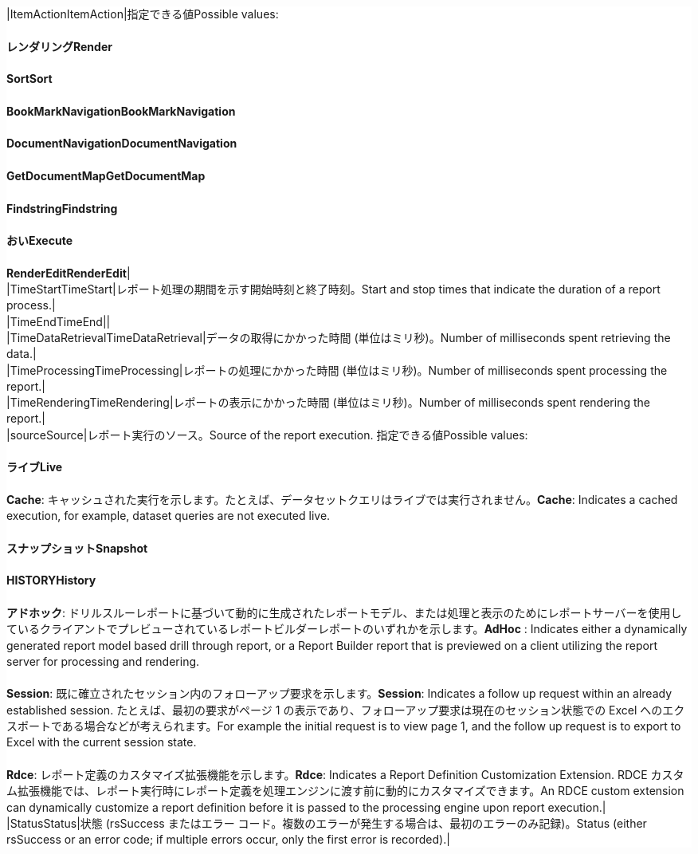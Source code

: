 |<span data-ttu-id="36406-190">ItemAction</span><span class="sxs-lookup"><span data-stu-id="36406-190">ItemAction</span></span>|<span data-ttu-id="36406-191">指定できる値</span><span class="sxs-lookup"><span data-stu-id="36406-191">Possible values:</span></span><br /><br /> <span data-ttu-id="36406-192">**レンダリング**</span><span class="sxs-lookup"><span data-stu-id="36406-192">**Render**</span></span><br /><br /> <span data-ttu-id="36406-193">**Sort**</span><span class="sxs-lookup"><span data-stu-id="36406-193">**Sort**</span></span><br /><br /> <span data-ttu-id="36406-194">**BookMarkNavigation**</span><span class="sxs-lookup"><span data-stu-id="36406-194">**BookMarkNavigation**</span></span><br /><br /> <span data-ttu-id="36406-195">**DocumentNavigation**</span><span class="sxs-lookup"><span data-stu-id="36406-195">**DocumentNavigation**</span></span><br /><br /> <span data-ttu-id="36406-196">**GetDocumentMap**</span><span class="sxs-lookup"><span data-stu-id="36406-196">**GetDocumentMap**</span></span><br /><br /> <span data-ttu-id="36406-197">**Findstring**</span><span class="sxs-lookup"><span data-stu-id="36406-197">**Findstring**</span></span><br /><br /> <span data-ttu-id="36406-198">**おい**</span><span class="sxs-lookup"><span data-stu-id="36406-198">**Execute**</span></span><br /><br /> <span data-ttu-id="36406-199">**RenderEdit**</span><span class="sxs-lookup"><span data-stu-id="36406-199">**RenderEdit**</span></span>|  
|<span data-ttu-id="36406-200">TimeStart</span><span class="sxs-lookup"><span data-stu-id="36406-200">TimeStart</span></span>|<span data-ttu-id="36406-201">レポート処理の期間を示す開始時刻と終了時刻。</span><span class="sxs-lookup"><span data-stu-id="36406-201">Start and stop times that indicate the duration of a report process.</span></span>|  
|<span data-ttu-id="36406-202">TimeEnd</span><span class="sxs-lookup"><span data-stu-id="36406-202">TimeEnd</span></span>||  
|<span data-ttu-id="36406-203">TimeDataRetrieval</span><span class="sxs-lookup"><span data-stu-id="36406-203">TimeDataRetrieval</span></span>|<span data-ttu-id="36406-204">データの取得にかかった時間 (単位はミリ秒)。</span><span class="sxs-lookup"><span data-stu-id="36406-204">Number of milliseconds spent retrieving the data.</span></span>|  
|<span data-ttu-id="36406-205">TimeProcessing</span><span class="sxs-lookup"><span data-stu-id="36406-205">TimeProcessing</span></span>|<span data-ttu-id="36406-206">レポートの処理にかかった時間 (単位はミリ秒)。</span><span class="sxs-lookup"><span data-stu-id="36406-206">Number of milliseconds spent processing the report.</span></span>|  
|<span data-ttu-id="36406-207">TimeRendering</span><span class="sxs-lookup"><span data-stu-id="36406-207">TimeRendering</span></span>|<span data-ttu-id="36406-208">レポートの表示にかかった時間 (単位はミリ秒)。</span><span class="sxs-lookup"><span data-stu-id="36406-208">Number of milliseconds spent rendering the report.</span></span>|  
|<span data-ttu-id="36406-209">source</span><span class="sxs-lookup"><span data-stu-id="36406-209">Source</span></span>|<span data-ttu-id="36406-210">レポート実行のソース。</span><span class="sxs-lookup"><span data-stu-id="36406-210">Source of the report execution.</span></span> <span data-ttu-id="36406-211">指定できる値</span><span class="sxs-lookup"><span data-stu-id="36406-211">Possible values:</span></span><br /><br /> <span data-ttu-id="36406-212">**ライブ**</span><span class="sxs-lookup"><span data-stu-id="36406-212">**Live**</span></span><br /><br /> <span data-ttu-id="36406-213">**Cache**: キャッシュされた実行を示します。たとえば、データセットクエリはライブでは実行されません。</span><span class="sxs-lookup"><span data-stu-id="36406-213">**Cache**: Indicates a cached execution, for example, dataset queries are not executed live.</span></span><br /><br /> <span data-ttu-id="36406-214">**スナップショット**</span><span class="sxs-lookup"><span data-stu-id="36406-214">**Snapshot**</span></span><br /><br /> <span data-ttu-id="36406-215">**HISTORY**</span><span class="sxs-lookup"><span data-stu-id="36406-215">**History**</span></span><br /><br /> <span data-ttu-id="36406-216">**アドホック**: ドリルスルーレポートに基づいて動的に生成されたレポートモデル、または処理と表示のためにレポートサーバーを使用しているクライアントでプレビューされているレポートビルダーレポートのいずれかを示します。</span><span class="sxs-lookup"><span data-stu-id="36406-216">**AdHoc** : Indicates either a dynamically generated report model based drill through report, or a Report Builder report that is previewed on a client utilizing the report server for processing and rendering.</span></span><br /><br /> <span data-ttu-id="36406-217">**Session**: 既に確立されたセッション内のフォローアップ要求を示します。</span><span class="sxs-lookup"><span data-stu-id="36406-217">**Session**: Indicates a follow up request within an already established session.</span></span>  <span data-ttu-id="36406-218">たとえば、最初の要求がページ 1 の表示であり、フォローアップ要求は現在のセッション状態での Excel へのエクスポートである場合などが考えられます。</span><span class="sxs-lookup"><span data-stu-id="36406-218">For example the initial request is to view page 1, and the follow up request is to export to Excel with the current session state.</span></span><br /><br /> <span data-ttu-id="36406-219">**Rdce**: レポート定義のカスタマイズ拡張機能を示します。</span><span class="sxs-lookup"><span data-stu-id="36406-219">**Rdce**:  Indicates a Report Definition Customization Extension.</span></span> <span data-ttu-id="36406-220">RDCE カスタム拡張機能では、レポート実行時にレポート定義を処理エンジンに渡す前に動的にカスタマイズできます。</span><span class="sxs-lookup"><span data-stu-id="36406-220">An RDCE custom extension can dynamically customize a report definition before it is passed to the processing engine upon report execution.</span></span>|  
|<span data-ttu-id="36406-221">Status</span><span class="sxs-lookup"><span data-stu-id="36406-221">Status</span></span>|<span data-ttu-id="36406-222">状態 (rsSuccess またはエラー コード。複数のエラーが発生する場合は、最初のエラーのみ記録)。</span><span class="sxs-lookup"><span data-stu-id="36406-222">Status (either rsSuccess or an error code; if multiple errors occur, only the first error is recorded).</span></span>|  